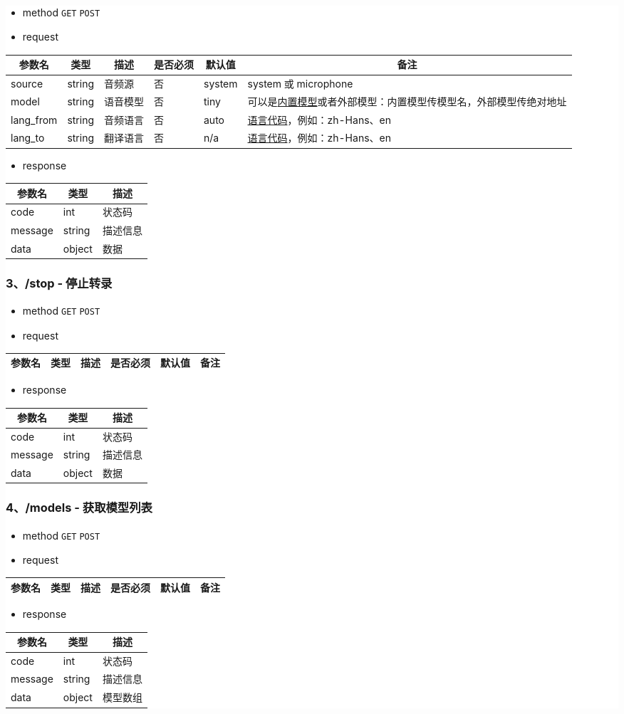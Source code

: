 - method `GET` `POST`

- request

| 参数名    | 类型   | 描述     | 是否必须 | 默认值 | 备注                                                                               |
| --------- | ------ | -------- | -------- | ------ | ---------------------------------------------------------------------------------- |
| source    | string | 音频源   | 否       | system | system 或 microphone                                                               |
| model     | string | 语音模型 | 否       | tiny   | 可以是[内置模型](#2内置模型列表)或者外部模型：内置模型传模型名，外部模型传绝对地址 |
| lang_from | string | 音频语言 | 否       | auto   | [语言代码](#3语言列表)，例如：zh-Hans、en                                          |
| lang_to   | string | 翻译语言 | 否       | n/a    | [语言代码](#3语言列表)，例如：zh-Hans、en                                          |

- response

| 参数名  | 类型   | 描述     |
| ------- | ------ | -------- |
| code    | int    | 状态码   |
| message | string | 描述信息 |
| data    | object | 数据     |

### 3、/stop - 停止转录

- method `GET` `POST`

- request

| 参数名 | 类型 | 描述 | 是否必须 | 默认值 | 备注 |
| ------ | ---- | ---- | -------- | ------ | ---- |

- response

| 参数名  | 类型   | 描述     |
| ------- | ------ | -------- |
| code    | int    | 状态码   |
| message | string | 描述信息 |
| data    | object | 数据     |

### 4、/models - 获取模型列表

- method `GET` `POST`

- request

| 参数名 | 类型 | 描述 | 是否必须 | 默认值 | 备注 |
| ------ | ---- | ---- | -------- | ------ | ---- |

- response

| 参数名  | 类型   | 描述     |
| ------- | ------ | -------- |
| code    | int    | 状态码   |
| message | string | 描述信息 |
| data    | object | 模型数组 |
